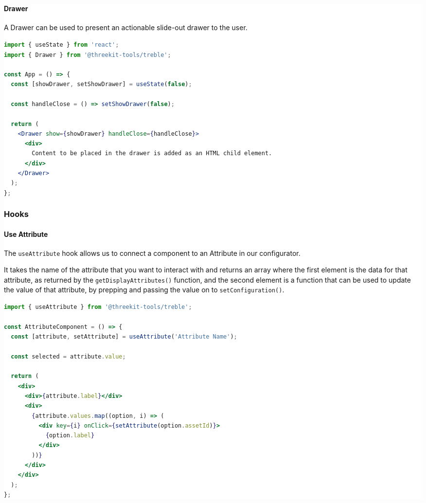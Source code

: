#### Drawer

A Drawer can be used to present an actionable slide-out drawer to the user.

```jsx
import { useState } from 'react';
import { Drawer } from '@threekit-tools/treble';

const App = () => {
  const [showDrawer, setShowDrawer] = useState(false);

  const handleClose = () => setShowDrawer(false);

  return (
    <Drawer show={showDrawer} handleClose={handleClose}>
      <div>
        Content to be placed in the drawer is added as an HTML child element.
      </div>
    </Drawer>
  );
};
```

### Hooks

#### Use Attribute

The `useAttribute` hook allows us to connect a component to an Attribute in our configurator.

It takes the name of the attribute that you want to interact with and returns an array where the first element is the data for that attribute, as returned by the `getDisplayAttributes()` function, and the second element is a function that can be used to update the value of that attribute, by prepping and passing the value on to `setConfiguration()`.

```jsx
import { useAttribute } from '@threekit-tools/treble';

const AttributeComponent = () => {
  const [attribute, setAttribute] = useAttribute('Attribute Name');

  const selected = attribute.value;

  return (
    <div>
      <div>{attribute.label}</div>
      <div>
        {attribute.values.map((option, i) => (
          <div key={i} onClick={setAttribute(option.assetId)}>
            {option.label}
          </div>
        ))}
      </div>
    </div>
  );
};
```
